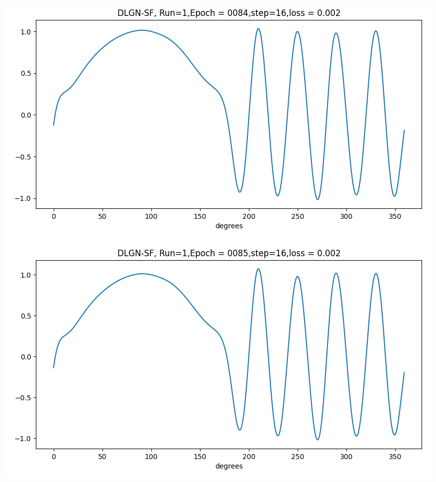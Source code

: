 <p align="center"> <img src= 'all_figs/Preds(DLGN-SF, Run=1,Epoch = 0084,step=16,loss = 0.002).png' /> </p>
<p align="center"> <img src= 'all_figs/Preds(DLGN-SF, Run=1,Epoch = 0085,step=16,loss = 0.002).png' /> </p>